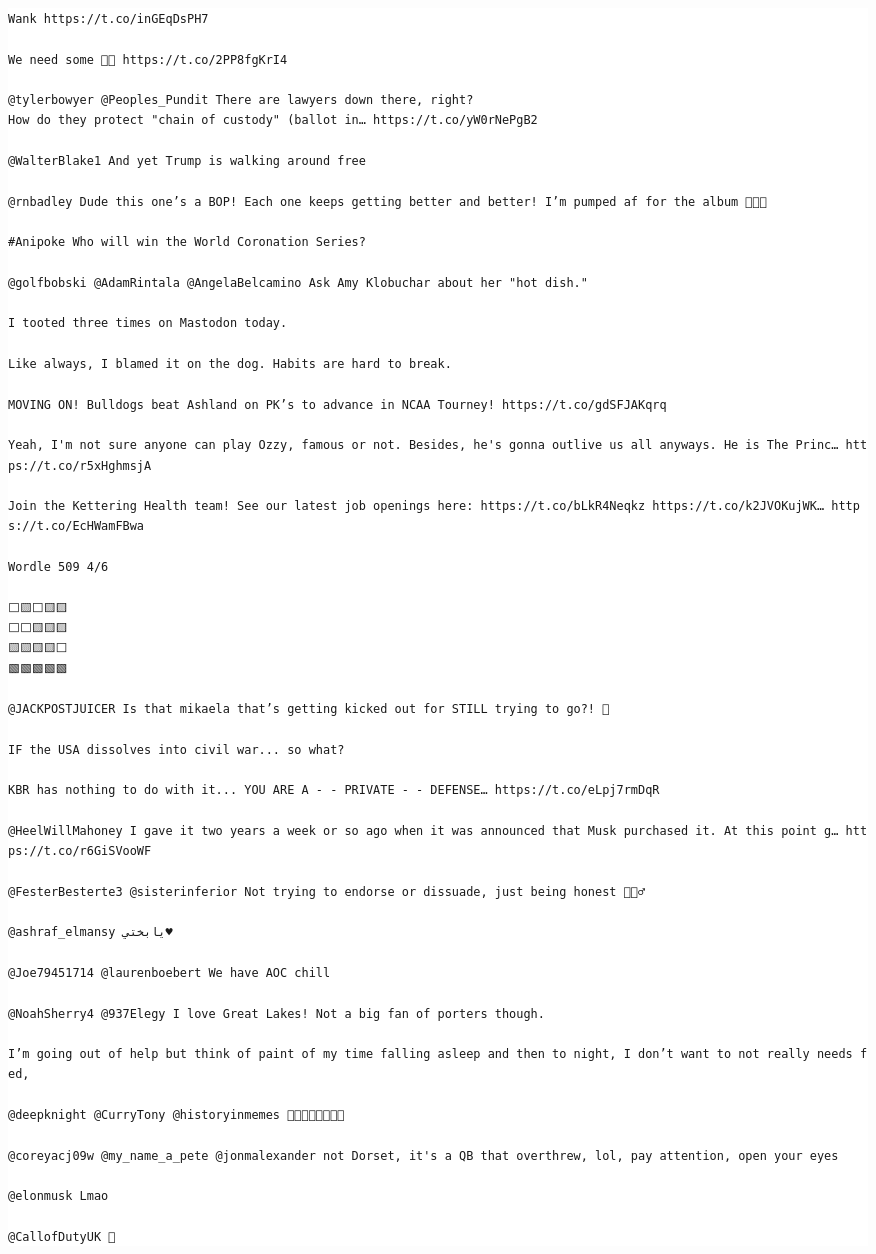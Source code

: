     Wank https://t.co/inGEqDsPH7 

    We need some 😤🤣 https://t.co/2PP8fgKrI4 

    @tylerbowyer @Peoples_Pundit There are lawyers down there, right?
    How do they protect "chain of custody" (ballot in… https://t.co/yW0rNePgB2 

    @WalterBlake1 And yet Trump is walking around free 

    @rnbadley Dude this one’s a BOP! Each one keeps getting better and better! I’m pumped af for the album 🙌🔥🙌 

    #Anipoke Who will win the World Coronation Series? 

    @golfbobski @AdamRintala @AngelaBelcamino Ask Amy Klobuchar about her "hot dish." 

    I tooted three times on Mastodon today. 

    Like always, I blamed it on the dog. Habits are hard to break. 

    MOVING ON! Bulldogs beat Ashland on PK’s to advance in NCAA Tourney! https://t.co/gdSFJAKqrq 

    Yeah, I'm not sure anyone can play Ozzy, famous or not. Besides, he's gonna outlive us all anyways. He is The Princ… https://t.co/r5xHghmsjA 

    Join the Kettering Health team! See our latest job openings here: https://t.co/bLkR4Neqkz https://t.co/k2JVOKujWK… https://t.co/EcHWamFBwa 

    Wordle 509 4/6

    ⬜🟨⬜🟨🟨
    ⬜⬜🟨🟨🟨
    🟨🟨🟨🟨⬜
    🟩🟩🟩🟩🟩 

    @JACKPOSTJUICER Is that mikaela that’s getting kicked out for STILL trying to go?! 👀 

    IF the USA dissolves into civil war... so what?

    KBR has nothing to do with it... YOU ARE A - - PRIVATE - - DEFENSE… https://t.co/eLpj7rmDqR 

    @HeelWillMahoney I gave it two years a week or so ago when it was announced that Musk purchased it. At this point g… https://t.co/r6GiSVooWF 

    @FesterBesterte3 @sisterinferior Not trying to endorse or dissuade, just being honest 🤷🏻‍♂️ 

    @ashraf_elmansy يابختي♥️ 

    @Joe79451714 @laurenboebert We have AOC chill 

    @NoahSherry4 @937Elegy I love Great Lakes! Not a big fan of porters though. 

    I’m going out of help but think of paint of my time falling asleep and then to night, I don’t want to not really needs fed, 

    @deepknight @CurryTony @historyinmemes 🤣🤣🤣😭😭😭😭😭 

    @coreyacj09w @my_name_a_pete @jonmalexander not Dorset, it's a QB that overthrew, lol, pay attention, open your eyes 

    @elonmusk Lmao 

    @CallofDutyUK 🧼 
